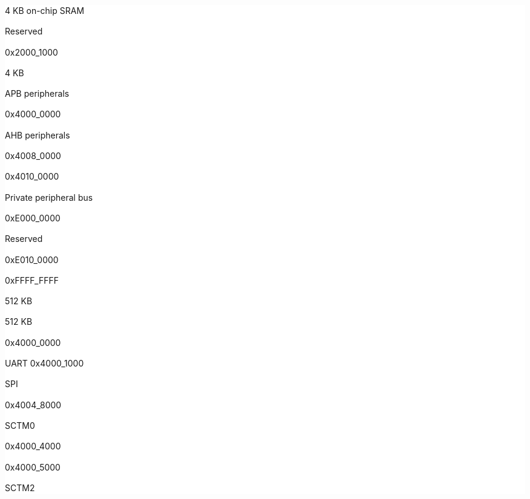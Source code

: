
4 KB on-chip SRAM


Reserved


0x2000_1000


4 KB


APB peripherals


0x4000_0000


AHB peripherals


0x4008_0000


0x4010_0000


Private peripheral bus


0xE000_0000


Reserved


0xE010_0000


0xFFFF_FFFF


512 KB


512 KB


0x4000_0000


UART
0x4000_1000


SPI


0x4004_8000


SCTM0


0x4000_4000


0x4000_5000


SCTM2
